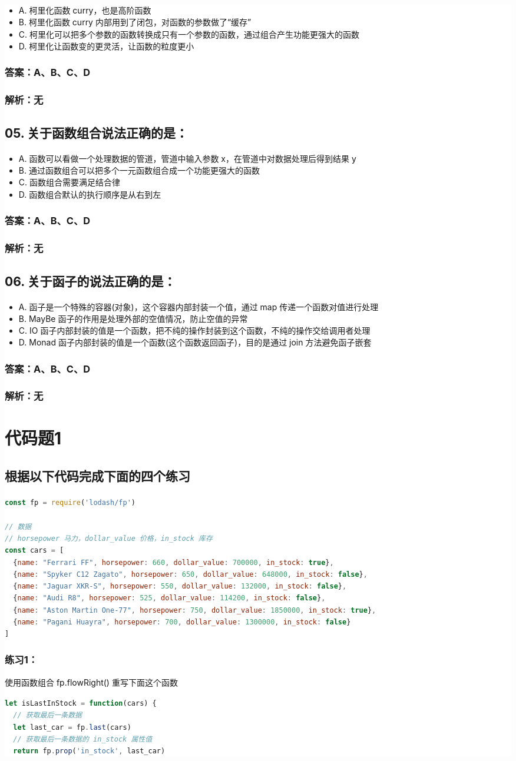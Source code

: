 - A. 柯里化函数 curry，也是高阶函数
- B. 柯里化函数 curry 内部用到了闭包，对函数的参数做了“缓存”
- C. 柯里化可以把多个参数的函数转换成只有一个参数的函数，通过组合产生功能更强大的函数
- D. 柯里化让函数变的更灵活，让函数的粒度更小




### 答案：A、B、C、D
### 解析：无


## 05. 关于函数组合说法正确的是：

- A. 函数可以看做一个处理数据的管道，管道中输入参数 x，在管道中对数据处理后得到结果 y
- B. 通过函数组合可以把多个一元函数组合成一个功能更强大的函数
- C. 函数组合需要满足结合律
- D. 函数组合默认的执行顺序是从右到左



### 答案：A、B、C、D
### 解析：无


## 06. 关于函子的说法正确的是：

- A. 函子是一个特殊的容器(对象)，这个容器内部封装一个值，通过 map 传递一个函数对值进行处理
- B. MayBe 函子的作用是处理外部的空值情况，防止空值的异常
- C. IO 函子内部封装的值是一个函数，把不纯的操作封装到这个函数，不纯的操作交给调用者处理
- D. Monad 函子内部封装的值是一个函数(这个函数返回函子)，目的是通过 join 方法避免函子嵌套



### 答案：A、B、C、D
### 解析：无


# 代码题1
## 根据以下代码完成下面的四个练习
```javascript
const fp = require('lodash/fp')

// 数据
// horsepower 马力，dollar_value 价格，in_stock 库存
const cars = [
  {name: "Ferrari FF", horsepower: 660, dollar_value: 700000, in_stock: true},
  {name: "Spyker C12 Zagato", horsepower: 650, dollar_value: 648000, in_stock: false},
  {name: "Jaguar XKR-S", horsepower: 550, dollar_value: 132000, in_stock: false},
  {name: "Audi R8", horsepower: 525, dollar_value: 114200, in_stock: false},
  {name: "Aston Martin One-77", horsepower: 750, dollar_value: 1850000, in_stock: true},
  {name: "Pagani Huayra", horsepower: 700, dollar_value: 1300000, in_stock: false}
]
```
### 练习1：
使用函数组合 fp.flowRight() 重写下面这个函数
```javascript
let isLastInStock = function(cars) {
  // 获取最后一条数据
  let last_car = fp.last(cars)
  // 获取最后一条数据的 in_stock 属性值
  return fp.prop('in_stock', last_car)
```